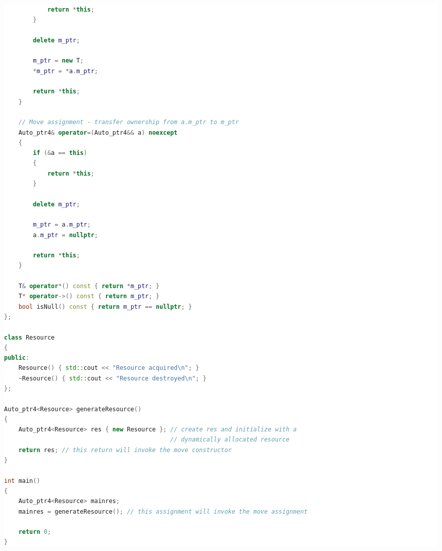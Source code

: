 ```c++
            return *this;
        }

        delete m_ptr;

        m_ptr = new T;
        *m_ptr = *a.m_ptr;

        return *this;
    }

    // Move assignment - transfer ownership from a.m_ptr to m_ptr
    Auto_ptr4& operator=(Auto_ptr4&& a) noexcept
    {
        if (&a == this)
        {
            return *this;
        }

        delete m_ptr;

        m_ptr = a.m_ptr;
        a.m_ptr = nullptr;

        return *this;
    }

    T& operator*() const { return *m_ptr; }
    T* operator->() const { return m_ptr; }
    bool isNull() const { return m_ptr == nullptr; }
};

class Resource
{
public:
    Resource() { std::cout << "Resource acquired\n"; }
    ~Resource() { std::cout << "Resource destroyed\n"; }
};

Auto_ptr4<Resource> generateResource()
{
    Auto_ptr4<Resource> res { new Resource }; // create res and initialize with a
                                              // dynamically allocated resource
    return res; // this return will invoke the move constructor
}

int main()
{
    Auto_ptr4<Resource> mainres;
    mainres = generateResource(); // this assignment will invoke the move assignment

    return 0;
}
```

